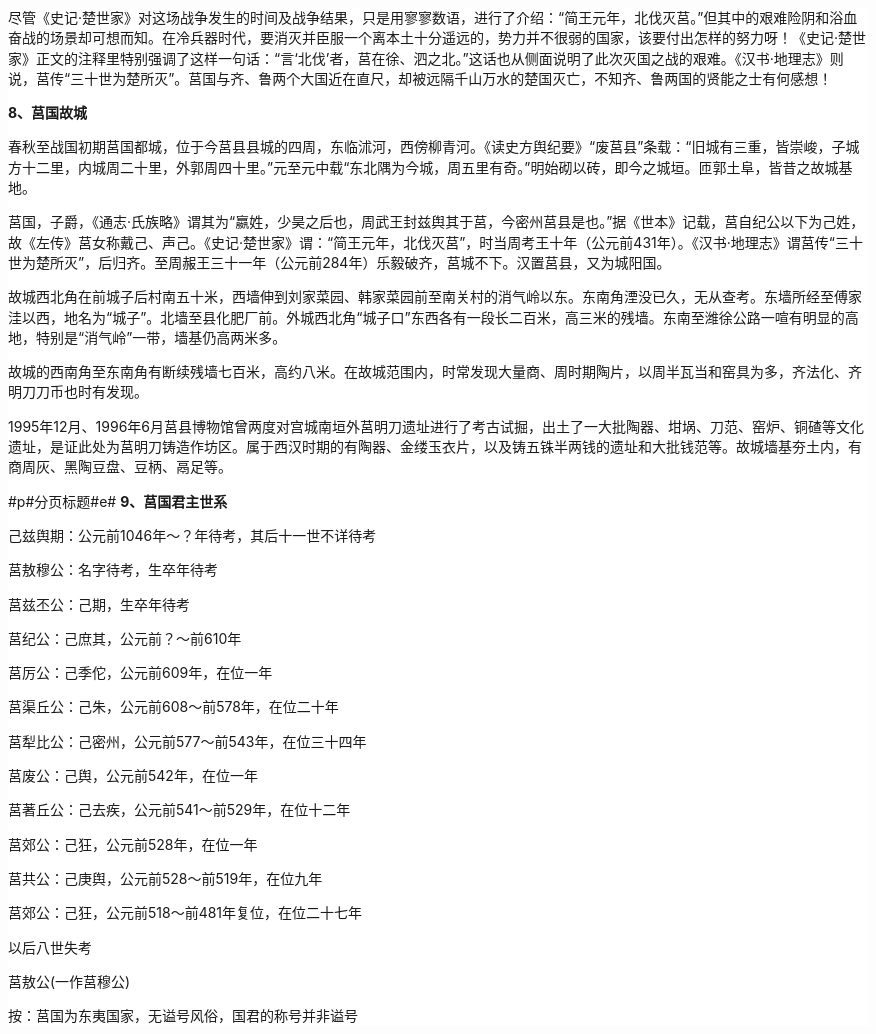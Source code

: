 尽管《史记·楚世家》对这场战争发生的时间及战争结果，只是用寥寥数语，进行了介绍：“简王元年，北伐灭莒。”但其中的艰难险阴和浴血奋战的场景却可想而知。在冷兵器时代，要消灭并臣服一个离本土十分遥远的，势力并不很弱的国家，该要付出怎样的努力呀！《史记·楚世家》正文的注释里特别强调了这样一句话：“言‘北伐’者，莒在徐、泗之北。”这话也从侧面说明了此次灭国之战的艰难。《汉书·地理志》则说，莒传“三十世为楚所灭”。莒国与齐、鲁两个大国近在直尺，却被远隔千山万水的楚国灭亡，不知齐、鲁两国的贤能之士有何感想！

**8、莒国故城**

春秋至战国初期莒国都城，位于今莒县县城的四周，东临沭河，西傍柳青河。《读史方舆纪要》“废莒县”条载：“旧城有三重，皆崇峻，子城方十二里，内城周二十里，外郭周四十里。”元至元中载“东北隅为今城，周五里有奇。”明始砌以砖，即今之城垣。匝郭土阜，皆昔之故城基地。

莒国，子爵，《通志·氏族略》谓其为“嬴姓，少昊之后也，周武王封兹舆其于莒，今密州莒县是也。”据《世本》记载，莒自纪公以下为己姓，故《左传》莒女称戴己、声己。《史记·楚世家》谓：“简王元年，北伐灭莒”，时当周考王十年（公元前431年）。《汉书·地理志》谓莒传“三十世为楚所灭”，后归齐。至周赧王三十一年（公元前284年）乐毅破齐，莒城不下。汉置莒县，又为城阳国。

故城西北角在前城子后村南五十米，西墙伸到刘家菜园、韩家菜园前至南关村的消气岭以东。东南角湮没已久，无从查考。东墙所经至傅家洼以西，地名为“城子”。北墙至县化肥厂前。外城西北角“城子口”东西各有一段长二百米，高三米的残墙。东南至潍徐公路一喧有明显的高地，特别是“消气岭”一带，墙基仍高两米多。

故城的西南角至东南角有断续残墙七百米，高约八米。在故城范围内，时常发现大量商、周时期陶片，以周半瓦当和窑具为多，齐法化、齐明刀刀币也时有发现。

1995年12月、1996年6月莒县博物馆曾两度对宫城南垣外莒明刀遗址进行了考古试掘，出土了一大批陶器、坩埚、刀范、窑炉、铜碴等文化遗址，是证此处为莒明刀铸造作坊区。属于西汉时期的有陶器、金缕玉衣片，以及铸五铢半两钱的遗址和大批钱范等。故城墙基夯土内，有商周灰、黑陶豆盘、豆柄、鬲足等。

#p#分页标题#e# **9、莒国君主世系**

己兹舆期：公元前1046年～？年待考，其后十一世不详待考

莒敖穆公：名字待考，生卒年待考

莒兹丕公：己期，生卒年待考

莒纪公：己庶其，公元前？～前610年

莒厉公：己季佗，公元前609年，在位一年

莒渠丘公：己朱，公元前608～前578年，在位二十年

莒犁比公：己密州，公元前577～前543年，在位三十四年

莒废公：己舆，公元前542年，在位一年

莒著丘公：己去疾，公元前541～前529年，在位十二年

莒郊公：己狂，公元前528年，在位一年

莒共公：己庚舆，公元前528～前519年，在位九年

莒郊公：己狂，公元前518～前481年复位，在位二十七年

以后八世失考

莒敖公(一作莒穆公)

按：莒国为东夷国家，无谥号风俗，国君的称号并非谥号
